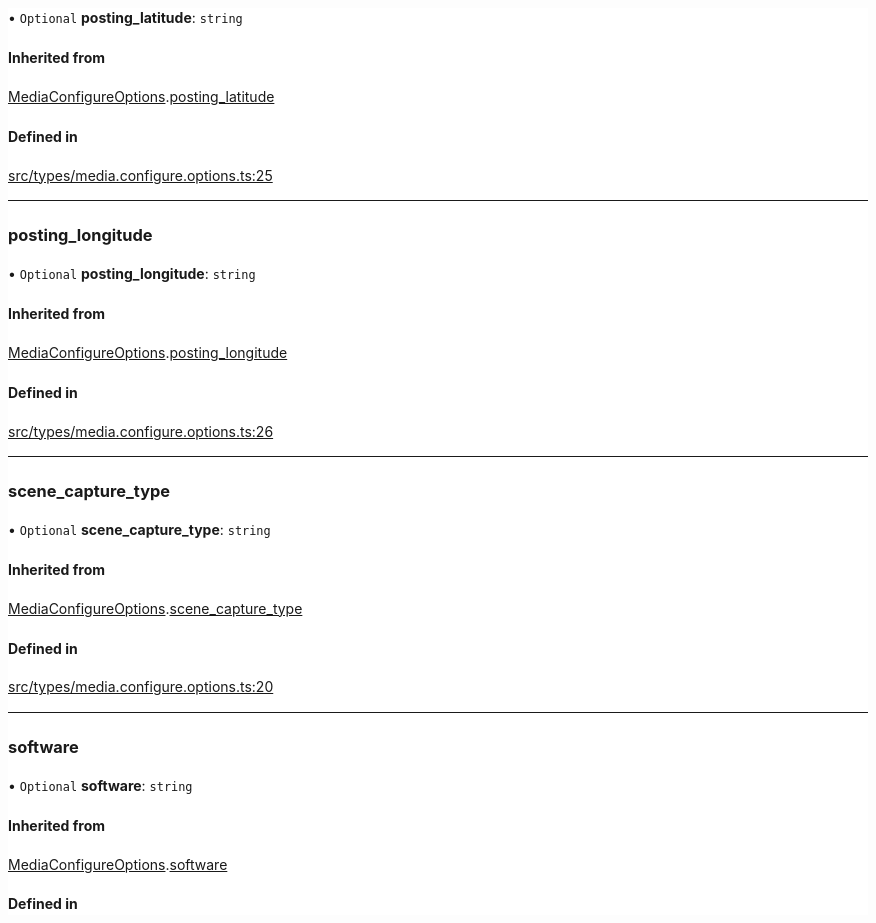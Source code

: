 • `Optional` **posting\_latitude**: `string`

#### Inherited from

[MediaConfigureOptions](MediaConfigureOptions.md).[posting_latitude](MediaConfigureOptions.md#posting_latitude)

#### Defined in

[src/types/media.configure.options.ts:25](https://github.com/Nerixyz/instagram-private-api/blob/4971f34/src/types/media.configure.options.ts#L25)

___

### posting\_longitude

• `Optional` **posting\_longitude**: `string`

#### Inherited from

[MediaConfigureOptions](MediaConfigureOptions.md).[posting_longitude](MediaConfigureOptions.md#posting_longitude)

#### Defined in

[src/types/media.configure.options.ts:26](https://github.com/Nerixyz/instagram-private-api/blob/4971f34/src/types/media.configure.options.ts#L26)

___

### scene\_capture\_type

• `Optional` **scene\_capture\_type**: `string`

#### Inherited from

[MediaConfigureOptions](MediaConfigureOptions.md).[scene_capture_type](MediaConfigureOptions.md#scene_capture_type)

#### Defined in

[src/types/media.configure.options.ts:20](https://github.com/Nerixyz/instagram-private-api/blob/4971f34/src/types/media.configure.options.ts#L20)

___

### software

• `Optional` **software**: `string`

#### Inherited from

[MediaConfigureOptions](MediaConfigureOptions.md).[software](MediaConfigureOptions.md#software)

#### Defined in
